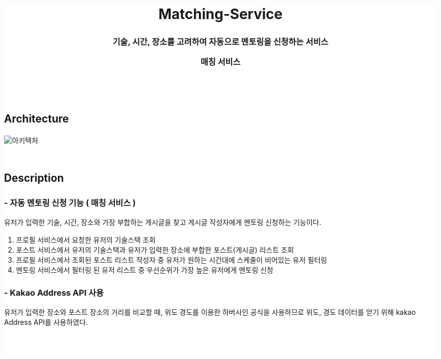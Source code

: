 <div align="center">
<h1>Matching-Service</h1>
<h3> 기술, 시간, 장소를 고려하여 자동으로 멘토링을 신청하는 서비스

매칭 서비스</h3>
</div>

<br>
<br>


## Architecture
<img width="9116" alt="아키텍처" src="https://github.com/Dokcer-DevLink/matching-service/assets/80077569/af6712a4-0f52-44b5-9720-6d028a216e57">

<br>
<br>

## Description

### - 자동 멘토링 신청 기능 ( 매칭 서비스 )
유저가 입력한 기술, 시간, 장소와 가장 부합하는 게시글을 찾고 게시글 작성자에게 멘토링 신청하는 기능이다. 

1) 프로필 서비스에서 요청한 유저의 기술스택 조회
2) 포스트 서비스에서 유저의 기술스택과 유저가 입력한 장소에 부합한 포스트(게시글) 리스트 조회
3) 프로필 서비스에서 조회된 포스트 리스트 작성자 중 유저가 원하는 시간대에 스케줄이 비어있는 유저 필터링
4) 멘토링 서비스에서 필터링 된 유저 리스트 중 우선순위가 가장 높은 유저에게 멘토링 신청

### - Kakao Address API 사용
유저가 입력한 장소와 포스트 장소의 거리를 비교할 때, 위도 경도를 이용한 하버사인 공식을 사용하므로 위도, 경도 데이터를 얻기 위해 kakao Address API를 사용하였다. 

<br>
<br>